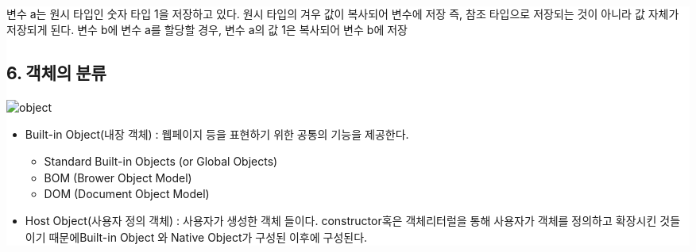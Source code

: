 변수 a는 원시 타입인 숫자 타입 1을 저장하고 있다. 원시 타입의 겨우 값이 복사되어 변수에 저장 즉, 참조 타입으로 저장되는 것이 아니라 값 자체가 저장되게 된다. 변수 b에 변수 a를 할당할 경우, 변수 a의 값 1은 복사되어 변수 b에 저장



## 6. 객체의 분류

![object](https://poiemaweb.com/img/object.png)



* Built-in Object(내장 객체) : 웹페이지 등을 표현하기 위한 공통의 기능을 제공한다. 
  * Standard Built-in Objects (or Global Objects)
  * BOM (Brower Object Model)
  * DOM (Document Object Model)

* Host Object(사용자 정의 객체) : 사용자가 생성한 객체 들이다. constructor혹은 객체리터럴을 통해 사용자가 객체를 정의하고 확장시킨 것들이기 때문에Built-in Object 와 Native Object가 구성된 이후에 구성된다.